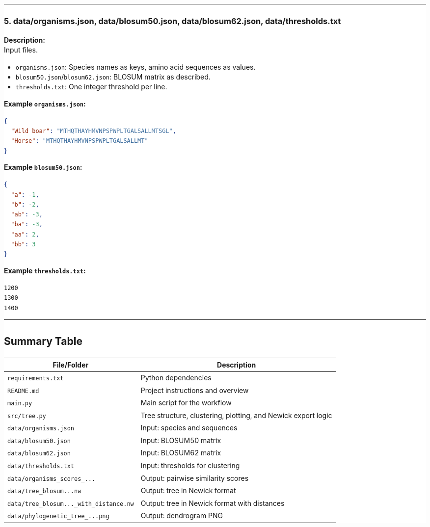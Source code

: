 ```python
```

---

### 5. **data/organisms.json, data/blosum50.json, data/blosum62.json, data/thresholds.txt**

**Description:**  
Input files.  
- `organisms.json`: Species names as keys, amino acid sequences as values.
- `blosum50.json`/`blosum62.json`: BLOSUM matrix as described.
- `thresholds.txt`: One integer threshold per line.

**Example `organisms.json`:**
```json
{
  "Wild boar": "MTHQTHAYHMVNPSPWPLTGALSALLMTSGL",
  "Horse": "MTHQTHAYHMVNPSPWPLTGALSALLMT"
}
```

**Example `blosum50.json`:**
```json
{
  "a": -1,
  "b": -2,
  "ab": -3,
  "ba": -3,
  "aa": 2,
  "bb": 3
}
```

**Example `thresholds.txt`:**
```
1200
1300
1400
```

---

## **Summary Table**

| File/Folder                  | Description                                                                 |
|------------------------------|-----------------------------------------------------------------------------|
| `requirements.txt`           | Python dependencies                                                         |
| `README.md`                  | Project instructions and overview                                           |
| `main.py`                    | Main script for the workflow                                                |
| `src/tree.py`                | Tree structure, clustering, plotting, and Newick export logic               |
| `data/organisms.json`        | Input: species and sequences                                                |
| `data/blosum50.json`         | Input: BLOSUM50 matrix                                                      |
| `data/blosum62.json`         | Input: BLOSUM62 matrix                                                      |
| `data/thresholds.txt`        | Input: thresholds for clustering                                            |
| `data/organisms_scores_...`  | Output: pairwise similarity scores                                          |
| `data/tree_blosum...nw`      | Output: tree in Newick format                                               |
| `data/tree_blosum..._with_distance.nw` | Output: tree in Newick format with distances                  |
| `data/phylogenetic_tree_...png` | Output: dendrogram PNG                                                  |